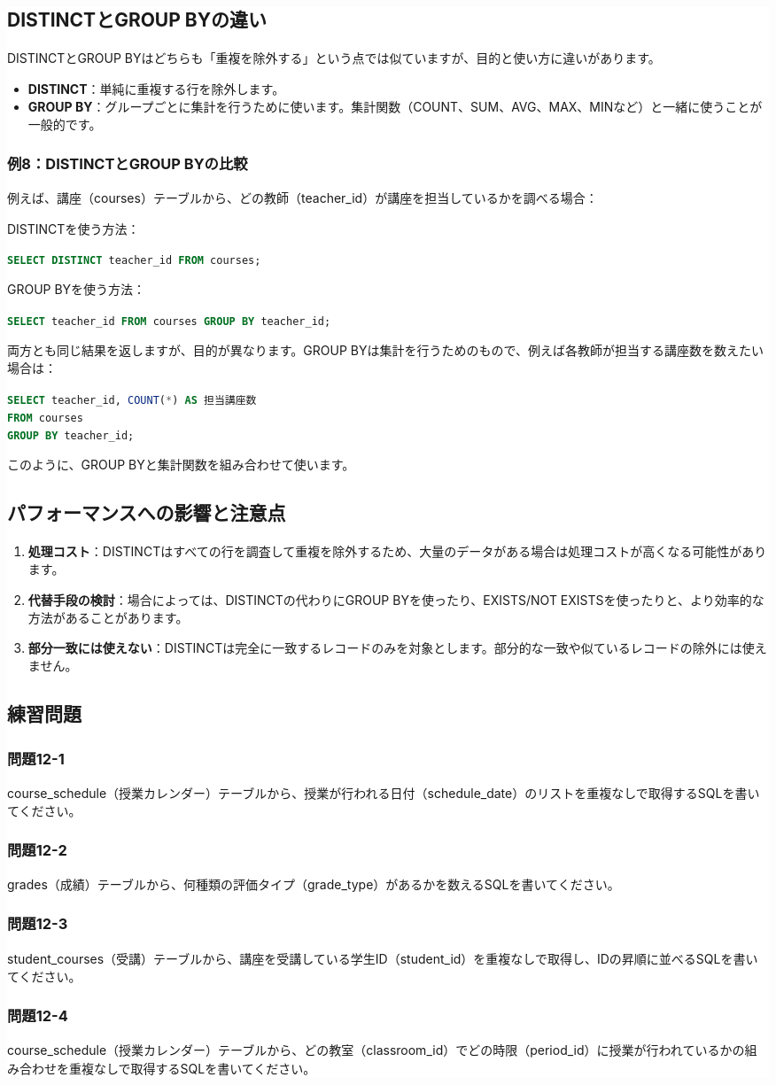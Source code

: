 ## DISTINCTとGROUP BYの違い

DISTINCTとGROUP BYはどちらも「重複を除外する」という点では似ていますが、目的と使い方に違いがあります。

- **DISTINCT**：単純に重複する行を除外します。
- **GROUP BY**：グループごとに集計を行うために使います。集計関数（COUNT、SUM、AVG、MAX、MINなど）と一緒に使うことが一般的です。

### 例8：DISTINCTとGROUP BYの比較

例えば、講座（courses）テーブルから、どの教師（teacher_id）が講座を担当しているかを調べる場合：

DISTINCTを使う方法：
```sql
SELECT DISTINCT teacher_id FROM courses;
```

GROUP BYを使う方法：
```sql
SELECT teacher_id FROM courses GROUP BY teacher_id;
```

両方とも同じ結果を返しますが、目的が異なります。GROUP BYは集計を行うためのもので、例えば各教師が担当する講座数を数えたい場合は：

```sql
SELECT teacher_id, COUNT(*) AS 担当講座数
FROM courses
GROUP BY teacher_id;
```

このように、GROUP BYと集計関数を組み合わせて使います。

## パフォーマンスへの影響と注意点

1. **処理コスト**：DISTINCTはすべての行を調査して重複を除外するため、大量のデータがある場合は処理コストが高くなる可能性があります。

2. **代替手段の検討**：場合によっては、DISTINCTの代わりにGROUP BYを使ったり、EXISTS/NOT EXISTSを使ったりと、より効率的な方法があることがあります。

3. **部分一致には使えない**：DISTINCTは完全に一致するレコードのみを対象とします。部分的な一致や似ているレコードの除外には使えません。

## 練習問題

### 問題12-1
course_schedule（授業カレンダー）テーブルから、授業が行われる日付（schedule_date）のリストを重複なしで取得するSQLを書いてください。

### 問題12-2
grades（成績）テーブルから、何種類の評価タイプ（grade_type）があるかを数えるSQLを書いてください。

### 問題12-3
student_courses（受講）テーブルから、講座を受講している学生ID（student_id）を重複なしで取得し、IDの昇順に並べるSQLを書いてください。

### 問題12-4
course_schedule（授業カレンダー）テーブルから、どの教室（classroom_id）でどの時限（period_id）に授業が行われているかの組み合わせを重複なしで取得するSQLを書いてください。
